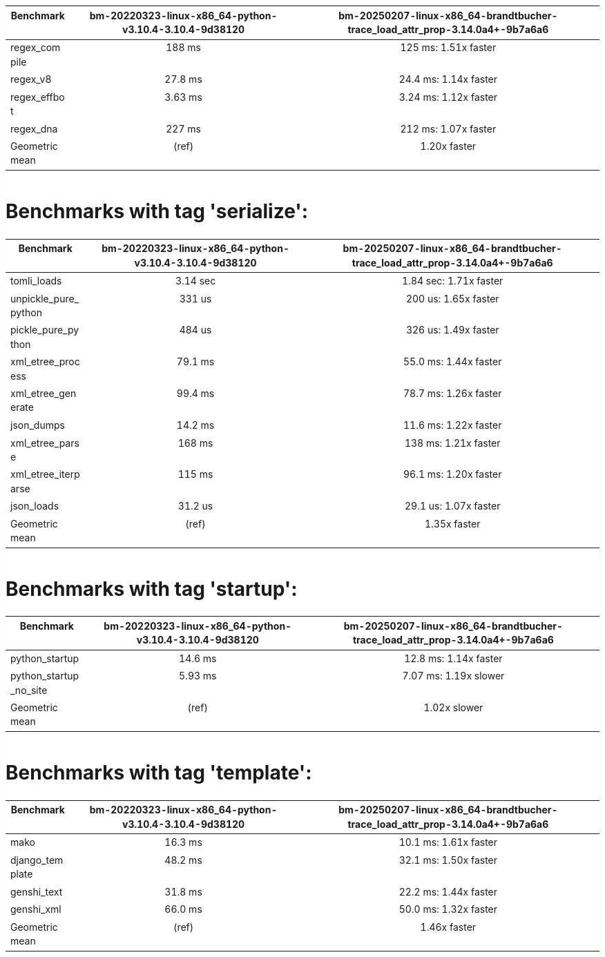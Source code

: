 | Benchmark      | bm-20220323-linux-x86_64-python-v3.10.4-3.10.4-9d38120 | bm-20250207-linux-x86_64-brandtbucher-trace_load_attr_prop-3.14.0a4+-9b7a6a6 |
|----------------|:------------------------------------------------------:|:----------------------------------------------------------------------------:|
| regex_compile  | 188 ms                                                 | 125 ms: 1.51x faster                                                         |
| regex_v8       | 27.8 ms                                                | 24.4 ms: 1.14x faster                                                        |
| regex_effbot   | 3.63 ms                                                | 3.24 ms: 1.12x faster                                                        |
| regex_dna      | 227 ms                                                 | 212 ms: 1.07x faster                                                         |
| Geometric mean | (ref)                                                  | 1.20x faster                                                                 |

Benchmarks with tag 'serialize':
================================

| Benchmark            | bm-20220323-linux-x86_64-python-v3.10.4-3.10.4-9d38120 | bm-20250207-linux-x86_64-brandtbucher-trace_load_attr_prop-3.14.0a4+-9b7a6a6 |
|----------------------|:------------------------------------------------------:|:----------------------------------------------------------------------------:|
| tomli_loads          | 3.14 sec                                               | 1.84 sec: 1.71x faster                                                       |
| unpickle_pure_python | 331 us                                                 | 200 us: 1.65x faster                                                         |
| pickle_pure_python   | 484 us                                                 | 326 us: 1.49x faster                                                         |
| xml_etree_process    | 79.1 ms                                                | 55.0 ms: 1.44x faster                                                        |
| xml_etree_generate   | 99.4 ms                                                | 78.7 ms: 1.26x faster                                                        |
| json_dumps           | 14.2 ms                                                | 11.6 ms: 1.22x faster                                                        |
| xml_etree_parse      | 168 ms                                                 | 138 ms: 1.21x faster                                                         |
| xml_etree_iterparse  | 115 ms                                                 | 96.1 ms: 1.20x faster                                                        |
| json_loads           | 31.2 us                                                | 29.1 us: 1.07x faster                                                        |
| Geometric mean       | (ref)                                                  | 1.35x faster                                                                 |

Benchmarks with tag 'startup':
==============================

| Benchmark              | bm-20220323-linux-x86_64-python-v3.10.4-3.10.4-9d38120 | bm-20250207-linux-x86_64-brandtbucher-trace_load_attr_prop-3.14.0a4+-9b7a6a6 |
|------------------------|:------------------------------------------------------:|:----------------------------------------------------------------------------:|
| python_startup         | 14.6 ms                                                | 12.8 ms: 1.14x faster                                                        |
| python_startup_no_site | 5.93 ms                                                | 7.07 ms: 1.19x slower                                                        |
| Geometric mean         | (ref)                                                  | 1.02x slower                                                                 |

Benchmarks with tag 'template':
===============================

| Benchmark       | bm-20220323-linux-x86_64-python-v3.10.4-3.10.4-9d38120 | bm-20250207-linux-x86_64-brandtbucher-trace_load_attr_prop-3.14.0a4+-9b7a6a6 |
|-----------------|:------------------------------------------------------:|:----------------------------------------------------------------------------:|
| mako            | 16.3 ms                                                | 10.1 ms: 1.61x faster                                                        |
| django_template | 48.2 ms                                                | 32.1 ms: 1.50x faster                                                        |
| genshi_text     | 31.8 ms                                                | 22.2 ms: 1.44x faster                                                        |
| genshi_xml      | 66.0 ms                                                | 50.0 ms: 1.32x faster                                                        |
| Geometric mean  | (ref)                                                  | 1.46x faster                                                                 |
